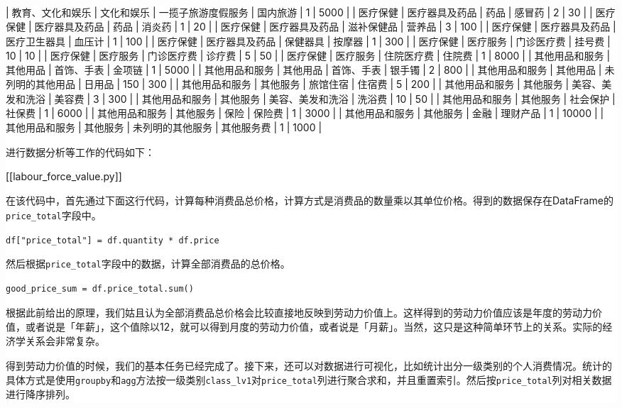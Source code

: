| 教育、文化和娱乐  | 文化和娱乐      | 一揽子旅游度假服务    | 国内旅游  | 1        | 5000  |
| 医疗保健      | 医疗器具及药品    | 药品           | 感冒药   | 2        | 30    |
| 医疗保健      | 医疗器具及药品    | 药品           | 消炎药   | 1        | 20    |
| 医疗保健      | 医疗器具及药品    | 滋补保健品        | 营养品   | 3        | 100   |
| 医疗保健      | 医疗器具及药品    | 医疗卫生器具       | 血压计   | 1        | 100   |
| 医疗保健      | 医疗器具及药品    | 保健器具         | 按摩器   | 1        | 300   |
| 医疗保健      | 医疗服务       | 门诊医疗费        | 挂号费   | 10       | 10    |
| 医疗保健      | 医疗服务       | 门诊医疗费        | 诊疗费   | 5        | 50    |
| 医疗保健      | 医疗服务       | 住院医疗费        | 住院费   | 1        | 8000  |
| 其他用品和服务   | 其他用品       | 首饰、手表        | 金项链   | 1        | 5000  |
| 其他用品和服务   | 其他用品       | 首饰、手表        | 银手镯   | 2        | 800   |
| 其他用品和服务   | 其他用品       | 未列明的其他用品     | 日用品   | 150      | 300   |
| 其他用品和服务   | 其他服务       | 旅馆住宿         | 住宿费   | 5        | 200   |
| 其他用品和服务   | 其他服务       | 美容、美发和洗浴     | 美容费   | 3        | 300   |
| 其他用品和服务   | 其他服务       | 美容、美发和洗浴     | 洗浴费   | 10       | 50    |
| 其他用品和服务   | 其他服务       | 社会保护         | 社保费   | 1        | 6000  |
| 其他用品和服务   | 其他服务       | 保险           | 保险费   | 1        | 3000  |
| 其他用品和服务   | 其他服务       | 金融           | 理财产品  | 1        | 10000 |
| 其他用品和服务   | 其他服务       | 未列明的其他服务     | 其他服务费 | 1        | 1000  |

进行数据分析等工作的代码如下：

[[labour_force_value.py]]

```
```

在该代码中，首先通过下面这行代码，计算每种消费品总价格，计算方式是消费品的数量乘以其单位价格。得到的数据保存在DataFrame的`price_total`字段中。

```
df["price_total"] = df.quantity * df.price
```

然后根据`price_total`字段中的数据，计算全部消费品的总价格。

```
good_price_sum = df.price_total.sum()
```

根据此前给出的原理，我们姑且认为全部消费品总价格会比较直接地反映到劳动力价值上。这样得到的劳动力价值应该是年度的劳动力价值，或者说是「年薪」，这个值除以12，就可以得到月度的劳动力价值，或者说是「月薪」。当然，这只是这种简单环节上的关系。实际的经济学关系会非常复杂。

得到劳动力价值的时候，我们的基本任务已经完成了。接下来，还可以对数据进行可视化，比如统计出分一级类别的个人消费情况。统计的具体方式是使用`groupby`和`agg`方法按一级类别`class_lv1`对`price_total`列进行聚合求和，并且重置索引。然后按`price_total`列对相关数据进行降序排列。
